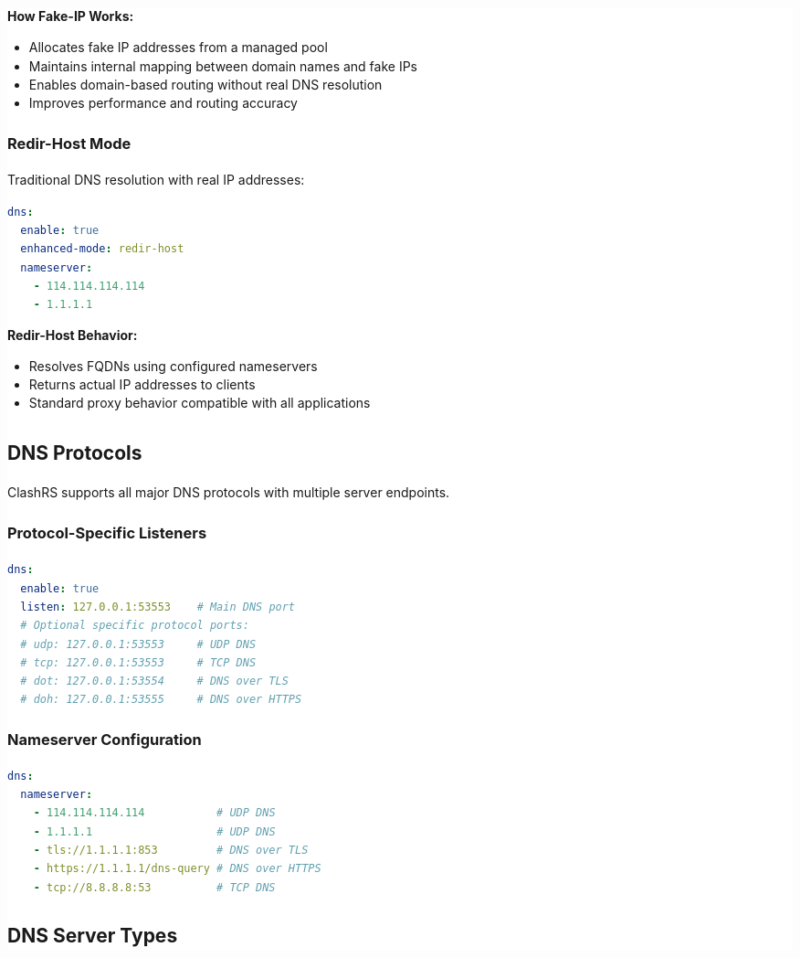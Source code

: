 **How Fake-IP Works:**
- Allocates fake IP addresses from a managed pool
- Maintains internal mapping between domain names and fake IPs
- Enables domain-based routing without real DNS resolution
- Improves performance and routing accuracy

### Redir-Host Mode

Traditional DNS resolution with real IP addresses:

```yaml
dns:
  enable: true
  enhanced-mode: redir-host
  nameserver:
    - 114.114.114.114
    - 1.1.1.1
```

**Redir-Host Behavior:**
- Resolves FQDNs using configured nameservers
- Returns actual IP addresses to clients
- Standard proxy behavior compatible with all applications

## DNS Protocols

ClashRS supports all major DNS protocols with multiple server endpoints.

### Protocol-Specific Listeners

```yaml
dns:
  enable: true
  listen: 127.0.0.1:53553    # Main DNS port
  # Optional specific protocol ports:
  # udp: 127.0.0.1:53553     # UDP DNS
  # tcp: 127.0.0.1:53553     # TCP DNS
  # dot: 127.0.0.1:53554     # DNS over TLS
  # doh: 127.0.0.1:53555     # DNS over HTTPS
```

### Nameserver Configuration

```yaml
dns:
  nameserver:
    - 114.114.114.114           # UDP DNS
    - 1.1.1.1                   # UDP DNS
    - tls://1.1.1.1:853         # DNS over TLS
    - https://1.1.1.1/dns-query # DNS over HTTPS
    - tcp://8.8.8.8:53          # TCP DNS
```

## DNS Server Types
